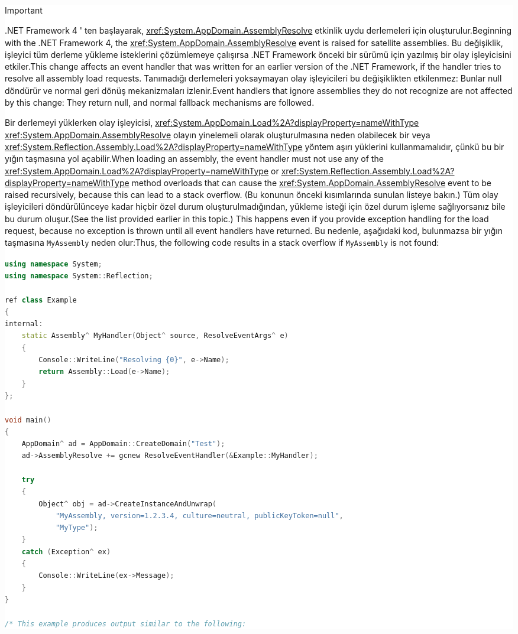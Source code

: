> [!IMPORTANT]
> <span data-ttu-id="3478c-142">.NET Framework 4 ' ten başlayarak, <xref:System.AppDomain.AssemblyResolve> etkinlik uydu derlemeleri için oluşturulur.</span><span class="sxs-lookup"><span data-stu-id="3478c-142">Beginning with the .NET Framework 4, the <xref:System.AppDomain.AssemblyResolve> event is raised for satellite assemblies.</span></span> <span data-ttu-id="3478c-143">Bu değişiklik, işleyici tüm derleme yükleme isteklerini çözümlemeye çalışırsa .NET Framework önceki bir sürümü için yazılmış bir olay işleyicisini etkiler.</span><span class="sxs-lookup"><span data-stu-id="3478c-143">This change affects an event handler that was written for an earlier version of the .NET Framework, if the handler tries to resolve all assembly load requests.</span></span> <span data-ttu-id="3478c-144">Tanımadığı derlemeleri yoksaymayan olay işleyicileri bu değişiklikten etkilenmez: Bunlar null döndürür ve normal geri dönüş mekanizmaları izlenir.</span><span class="sxs-lookup"><span data-stu-id="3478c-144">Event handlers that ignore assemblies they do not recognize are not affected by this change: They return null, and normal fallback mechanisms are followed.</span></span>  

<span data-ttu-id="3478c-145">Bir derlemeyi yüklerken olay işleyicisi, <xref:System.AppDomain.Load%2A?displayProperty=nameWithType> <xref:System.AppDomain.AssemblyResolve> olayın yinelemeli olarak oluşturulmasına neden olabilecek bir veya <xref:System.Reflection.Assembly.Load%2A?displayProperty=nameWithType> yöntem aşırı yüklerini kullanmamalıdır, çünkü bu bir yığın taşmasına yol açabilir.</span><span class="sxs-lookup"><span data-stu-id="3478c-145">When loading an assembly, the event handler must not use any of the <xref:System.AppDomain.Load%2A?displayProperty=nameWithType> or <xref:System.Reflection.Assembly.Load%2A?displayProperty=nameWithType> method overloads that can cause the <xref:System.AppDomain.AssemblyResolve> event to be raised recursively, because this can lead to a stack overflow.</span></span> <span data-ttu-id="3478c-146">(Bu konunun önceki kısımlarında sunulan listeye bakın.) Tüm olay işleyicileri döndürülünceye kadar hiçbir özel durum oluşturulmadığından, yükleme isteği için özel durum işleme sağlıyorsanız bile bu durum oluşur.</span><span class="sxs-lookup"><span data-stu-id="3478c-146">(See the list provided earlier in this topic.) This happens even if you provide exception handling for the load request, because no exception is thrown until all event handlers have returned.</span></span> <span data-ttu-id="3478c-147">Bu nedenle, aşağıdaki kod, bulunmazsa bir yığın taşmasına `MyAssembly` neden olur:</span><span class="sxs-lookup"><span data-stu-id="3478c-147">Thus, the following code results in a stack overflow if `MyAssembly` is not found:</span></span>  

```cpp
using namespace System;
using namespace System::Reflection;

ref class Example
{
internal:
    static Assembly^ MyHandler(Object^ source, ResolveEventArgs^ e) 
    {
        Console::WriteLine("Resolving {0}", e->Name);
        return Assembly::Load(e->Name);
    }
};

void main()
{
    AppDomain^ ad = AppDomain::CreateDomain("Test");
    ad->AssemblyResolve += gcnew ResolveEventHandler(&Example::MyHandler);

    try
    {
        Object^ obj = ad->CreateInstanceAndUnwrap(
            "MyAssembly, version=1.2.3.4, culture=neutral, publicKeyToken=null",
            "MyType");
    } 
    catch (Exception^ ex)
    {
        Console::WriteLine(ex->Message);
    }
}

/* This example produces output similar to the following:

```